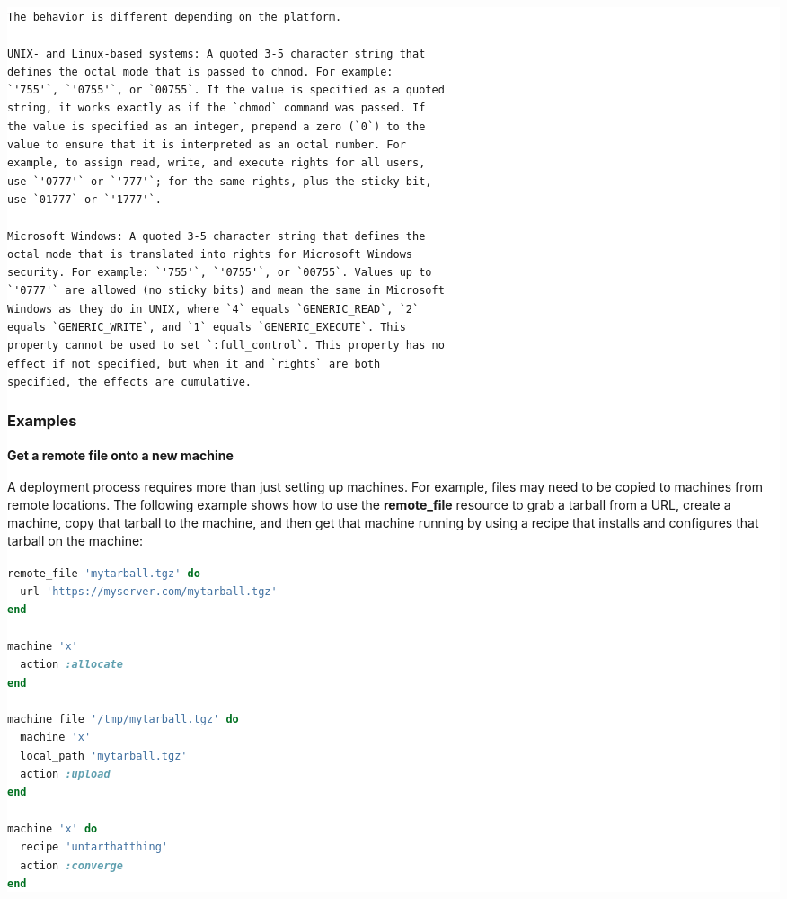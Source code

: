     The behavior is different depending on the platform.

    UNIX- and Linux-based systems: A quoted 3-5 character string that
    defines the octal mode that is passed to chmod. For example:
    `'755'`, `'0755'`, or `00755`. If the value is specified as a quoted
    string, it works exactly as if the `chmod` command was passed. If
    the value is specified as an integer, prepend a zero (`0`) to the
    value to ensure that it is interpreted as an octal number. For
    example, to assign read, write, and execute rights for all users,
    use `'0777'` or `'777'`; for the same rights, plus the sticky bit,
    use `01777` or `'1777'`.

    Microsoft Windows: A quoted 3-5 character string that defines the
    octal mode that is translated into rights for Microsoft Windows
    security. For example: `'755'`, `'0755'`, or `00755`. Values up to
    `'0777'` are allowed (no sticky bits) and mean the same in Microsoft
    Windows as they do in UNIX, where `4` equals `GENERIC_READ`, `2`
    equals `GENERIC_WRITE`, and `1` equals `GENERIC_EXECUTE`. This
    property cannot be used to set `:full_control`. This property has no
    effect if not specified, but when it and `rights` are both
    specified, the effects are cumulative.

### Examples

**Get a remote file onto a new machine**

A deployment process requires more than just setting up machines. For
example, files may need to be copied to machines from remote locations.
The following example shows how to use the **remote_file** resource to
grab a tarball from a URL, create a machine, copy that tarball to the
machine, and then get that machine running by using a recipe that
installs and configures that tarball on the machine:

``` ruby
remote_file 'mytarball.tgz' do
  url 'https://myserver.com/mytarball.tgz'
end

machine 'x'
  action :allocate
end

machine_file '/tmp/mytarball.tgz' do
  machine 'x'
  local_path 'mytarball.tgz'
  action :upload
end

machine 'x' do
  recipe 'untarthatthing'
  action :converge
end
```
